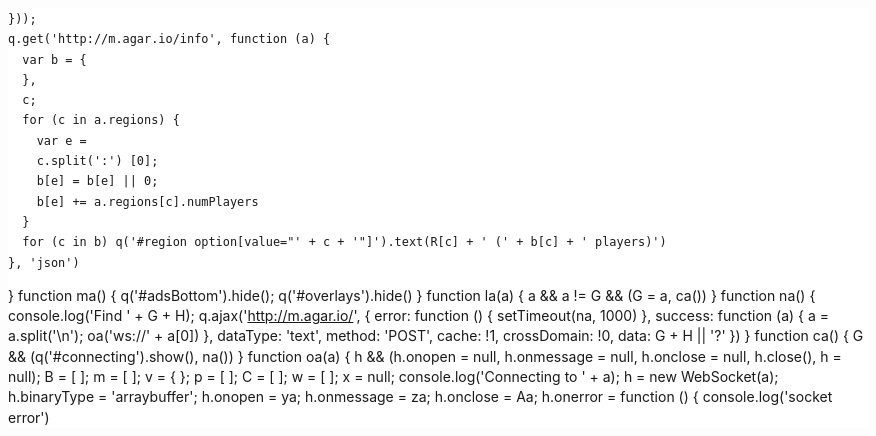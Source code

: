     }));
    q.get('http://m.agar.io/info', function (a) {
      var b = {
      },
      c;
      for (c in a.regions) {
        var e =
        c.split(':') [0];
        b[e] = b[e] || 0;
        b[e] += a.regions[c].numPlayers
      }
      for (c in b) q('#region option[value="' + c + '"]').text(R[c] + ' (' + b[c] + ' players)')
    }, 'json')
  }
  function ma() {
    q('#adsBottom').hide();
    q('#overlays').hide()
  }
  function la(a) {
    a && a != G && (G = a, ca())
  }
  function na() {
    console.log('Find ' + G + H);
    q.ajax('http://m.agar.io/', {
      error: function () {
        setTimeout(na, 1000)
      },
      success: function (a) {
        a = a.split('\n');
        oa('ws://' + a[0])
      },
      dataType: 'text',
      method: 'POST',
      cache: !1,
      crossDomain: !0,
      data: G + H || '?'
    })
  }
  function ca() {
    G && (q('#connecting').show(), na())
  }
  function oa(a) {
    h && (h.onopen = null, h.onmessage = null, h.onclose = null, h.close(), h = null);
    B = [
    ];
    m = [
    ];
    v = {
    };
    p = [
    ];
    C = [
    ];
    w = [
    ];
    x = null;
    console.log('Connecting to ' + a);
    h = new WebSocket(a);
    h.binaryType = 'arraybuffer';
    h.onopen = ya;
    h.onmessage = za;
    h.onclose = Aa;
    h.onerror = function () {
      console.log('socket error')